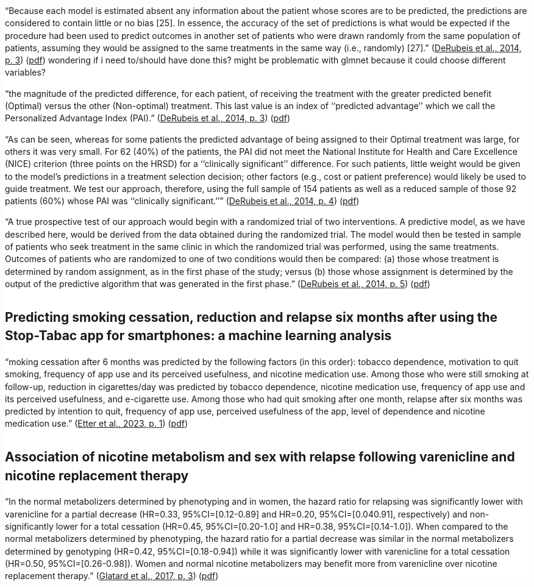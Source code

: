 “Because each model is estimated absent any information about the patient whose scores are to be predicted, the predictions are considered to contain little or no bias [25]. In essence, the accuracy of the set of predictions is what would be expected if the procedure had been used to predict outcomes in another set of patients who were drawn randomly from the same population of patients, assuming they would be assigned to the same treatments in the same way (i.e., randomly) [27].” ([DeRubeis et al., 2014, p. 3](zotero://select/groups/40632/items/JXWUUKQG)) ([pdf](zotero://open-pdf/groups/40632/items/XERXFMBD?page=3&annotation=2YQWJ76P)) wondering if i need to/should have done this? might be problematic with glmnet because it could choose different variables?

“the magnitude of the predicted difference, for each patient, of receiving the treatment with the greater predicted benefit (Optimal) versus the other (Non-optimal) treatment. This last value is an index of ‘‘predicted advantage’’ which we call the Personalized Advantage Index (PAI).” ([DeRubeis et al., 2014, p. 3](zotero://select/groups/40632/items/JXWUUKQG)) ([pdf](zotero://open-pdf/groups/40632/items/XERXFMBD?page=3&annotation=93DS46LJ))

“As can be seen, whereas for some patients the predicted advantage of being assigned to their Optimal treatment was large, for others it was very small. For 62 (40%) of the patients, the PAI did not meet the National Institute for Health and Care Excellence (NICE) criterion (three points on the HRSD) for a ‘‘clinically significant’’ difference. For such patients, little weight would be given to the model’s predictions in a treatment selection decision; other factors (e.g., cost or patient preference) would likely be used to guide treatment. We test our approach, therefore, using the full sample of 154 patients as well as a reduced sample of those 92 patients (60%) whose PAI was ‘‘clinically significant.’’” ([DeRubeis et al., 2014, p. 4](zotero://select/groups/40632/items/JXWUUKQG)) ([pdf](zotero://open-pdf/groups/40632/items/XERXFMBD?page=4&annotation=9UW3B8HR))

“A true prospective test of our approach would begin with a randomized trial of two interventions. A predictive model, as we have described here, would be derived from the data obtained during the randomized trial. The model would then be tested in sample of patients who seek treatment in the same clinic in which the randomized trial was performed, using the same treatments. Outcomes of patients who are randomized to one of two conditions would then be compared: (a) those whose treatment is determined by random assignment, as in the first phase of the study; versus (b) those whose assignment is determined by the output of the predictive algorithm that was generated in the first phase.” ([DeRubeis et al., 2014, p. 5](zotero://select/groups/40632/items/JXWUUKQG)) ([pdf](zotero://open-pdf/groups/40632/items/XERXFMBD?page=5&annotation=EANNC539))

## Predicting smoking cessation, reduction and relapse six months after using the Stop-Tabac app for smartphones: a machine learning analysis

“moking cessation after 6 months was predicted by the following factors (in this order): tobacco dependence, motivation to quit smoking, frequency of app use and its perceived usefulness, and nicotine medication use. Among those who were still smoking at follow-up, reduction in cigarettes/day was predicted by tobacco dependence, nicotine medication use, frequency of app use and its perceived usefulness, and e-cigarette use. Among those who had quit smoking after one month, relapse after six months was predicted by intention to quit, frequency of app use, perceived usefulness of the app, level of dependence and nicotine medication use.” ([Etter et al., 2023, p. 1](zotero://select/groups/40632/items/CPUJ3VFV)) ([pdf](zotero://open-pdf/groups/40632/items/62HME4NB?page=1&annotation=EMJC8GEK))

## Association of nicotine metabolism and sex with relapse following varenicline and nicotine replacement therapy

“In the normal metabolizers determined by phenotyping and in women, the hazard ratio for relapsing was significantly lower with varenicline for a partial decrease (HR=0.33, 95%CI=[0.12-0.89] and HR=0.20, 95%CI=[0.040.91], respectively) and non-significantly lower for a total cessation (HR=0.45, 95%CI=[0.20-1.0] and HR=0.38, 95%CI=[0.14-1.0]). When compared to the normal metabolizers determined by phenotyping, the hazard ratio for a partial decrease was similar in the normal metabolizers determined by genotyping (HR=0.42, 95%CI=[0.18-0.94]) while it was significantly lower with varenicline for a total cessation (HR=0.50, 95%CI=[0.26-0.98]). Women and normal nicotine metabolizers may benefit more from varenicline over nicotine replacement therapy.” ([Glatard et al., 2017, p. 3](zotero://select/groups/40632/items/7IDXGWZ4)) ([pdf](zotero://open-pdf/groups/40632/items/M5BHTALU?page=4&annotation=JMA8EVYE))
